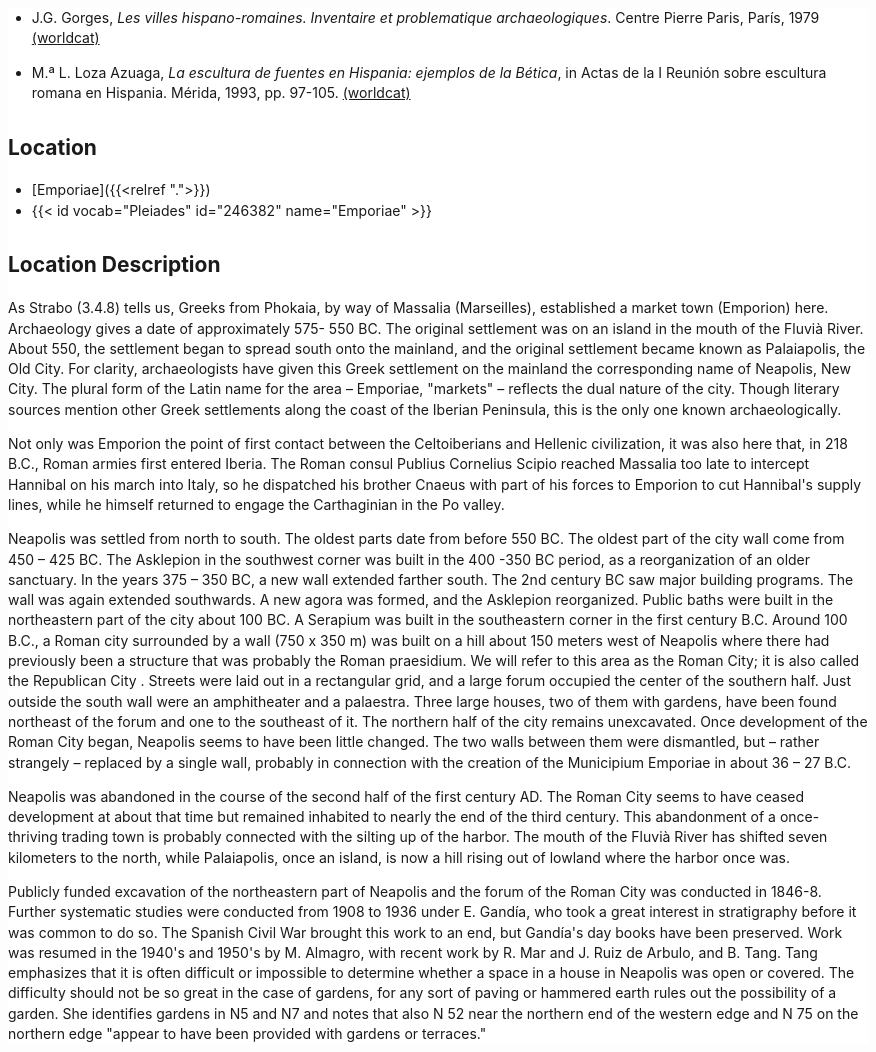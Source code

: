 -  J.G. Gorges, *Les villes hispano-romaines. Inventaire et problematique archaeologiques*. Centre Pierre Paris, París, 1979 [(worldcat)](https://search.worldcat.org/title/803415143)

- M.ª L. Loza Azuaga, *La escultura de fuentes en Hispania: ejemplos de la Bética*, in Actas de la I Reunión sobre escultura romana en Hispania. Mérida, 1993, pp. 97-105. [(worldcat)](https://search.worldcat.org/title/940998520)

## Location

- [Emporiae]({{<relref ".">}})
- {{< id vocab="Pleiades" id="246382" name="Emporiae" >}}

## Location Description

As Strabo (3.4.8) tells us, Greeks from Phokaia, by way of Massalia (Marseilles), established a market town (Emporion) here.  Archaeology gives a date of approximately 575- 550 BC.  The original settlement was on an island in the mouth of the Fluvià River. About 550, the settlement began to spread south onto the mainland, and the original settlement became known as Palaiapolis, the Old City.  For clarity, archaeologists have given this Greek settlement on the mainland the corresponding name of Neapolis, New City.  The plural form of the Latin name for the area – Emporiae, "markets" –  reflects the dual nature of the city.  Though literary sources mention other Greek settlements along the coast of the Iberian Peninsula, this is the only one known archaeologically.

Not only was Emporion the point of first contact between the Celtoiberians and Hellenic civilization, it was also here that, in 218 B.C., Roman armies first entered Iberia.  The Roman consul Publius Cornelius Scipio reached Massalia too late to intercept Hannibal on his march into Italy, so he dispatched his brother Cnaeus with part of his forces to Emporion to cut Hannibal's supply lines, while he himself returned to engage the Carthaginian in the Po valley.

Neapolis was settled from north to south.  The oldest parts date from before 550 BC. The oldest part of the city wall come from 450 – 425 BC.  The  Asklepion in the southwest corner was built in the 400 -350 BC period, as a reorganization of an older sanctuary.  In the years 375 – 350 BC, a new wall extended farther south.  The 2nd century BC saw major building programs.  The wall was again extended southwards.  A new agora was formed, and the Asklepion reorganized.  Public baths were built in the northeastern part of the city about 100 BC.  A Serapium was built in the southeastern corner in the first century B.C.  Around 100 B.C., a Roman city surrounded by a wall (750 x 350 m) was built on a hill about 150 meters west of Neapolis where there had previously been a structure that was probably the Roman praesidium.  We will refer to this area as the Roman City; it is also called the Republican City .  Streets were laid out in a rectangular grid, and a large forum occupied the center of the southern half.  Just outside the south wall were an amphitheater and a palaestra.  Three large houses, two of them with gardens, have been found northeast of the forum and one to the southeast of it.  The northern half of the city remains unexcavated.  Once development of the Roman City began, Neapolis seems to have been little changed.  The two walls between them were dismantled, but – rather strangely – replaced by a single wall, probably in connection with the creation of the Municipium Emporiae in about 36 – 27 B.C.

Neapolis was abandoned in the course of the second half of the first century AD.  The Roman City seems to have ceased development at about that time but remained inhabited to nearly the end of the third century. This abandonment of a once-thriving trading town is probably connected with the silting up of the harbor.  The mouth of the Fluvià River has shifted seven kilometers to the north, while Palaiapolis, once an island, is now a hill rising out of lowland where the harbor once was.

Publicly funded excavation of the northeastern part of Neapolis and the forum of the Roman City was conducted in 1846-8.  Further systematic studies were conducted from 1908 to 1936 under E. Gandía, who took a great interest in stratigraphy before it was common to do so.  The Spanish Civil War brought this work to an end, but Gandía's day books have been preserved.  Work was resumed in the 1940's and 1950's by M. Almagro, with recent work by R. Mar and J. Ruiz de Arbulo, and B. Tang.  Tang emphasizes that it is often difficult or impossible to determine whether a space in a house in Neapolis was open or covered.  The difficulty should not be so great in the case of gardens, for any sort of paving or hammered earth rules out the possibility of a garden. She identifies gardens in N5 and N7 and notes  that also N 52 near the northern end of the western edge and N 75 on the  northern edge "appear to have been provided with gardens or terraces."
